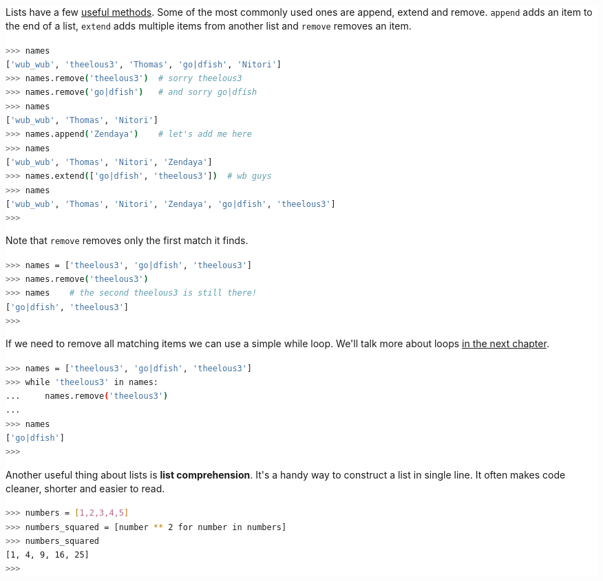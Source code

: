 Lists have a few [useful
methods](https://docs.python.org/3/tutorial/datastructures.html#more-on-lists).
Some of the most commonly used ones are append, extend and remove.
`append` adds an item to the end of a list, `extend` adds
multiple items from another list and `remove` removes an item.

```bash
>>> names
['wub_wub', 'theelous3', 'Thomas', 'go|dfish', 'Nitori']
>>> names.remove('theelous3')  # sorry theelous3
>>> names.remove('go|dfish')   # and sorry go|dfish
>>> names
['wub_wub', 'Thomas', 'Nitori']
>>> names.append('Zendaya')    # let's add me here
>>> names
['wub_wub', 'Thomas', 'Nitori', 'Zendaya']
>>> names.extend(['go|dfish', 'theelous3'])  # wb guys
>>> names
['wub_wub', 'Thomas', 'Nitori', 'Zendaya', 'go|dfish', 'theelous3']
>>>
```

Note that `remove` removes only the first match it finds.

```bash
>>> names = ['theelous3', 'go|dfish', 'theelous3']
>>> names.remove('theelous3')
>>> names    # the second theelous3 is still there!
['go|dfish', 'theelous3']
>>>
```

If we need to remove all matching items we can use a simple while loop.
We'll talk more about loops [in the next chapter](loops.md).

```bash
>>> names = ['theelous3', 'go|dfish', 'theelous3']
>>> while 'theelous3' in names:
...     names.remove('theelous3')
...
>>> names
['go|dfish']
>>>
```

Another useful thing about lists is **list comprehension**.
It's a handy way to construct a list in single line. It often makes code cleaner, shorter and easier to read.

```bash
>>> numbers = [1,2,3,4,5]
>>> numbers_squared = [number ** 2 for number in numbers]
>>> numbers_squared
[1, 4, 9, 16, 25]
>>>
```
